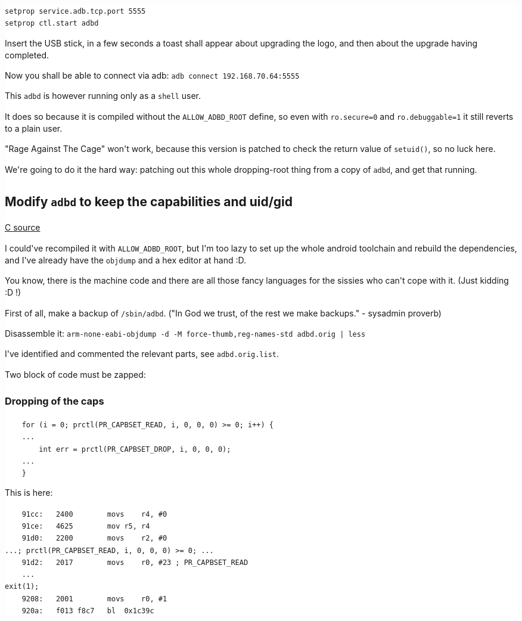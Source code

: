 ```
setprop service.adb.tcp.port 5555
setprop ctl.start adbd
```

Insert the USB stick, in a few seconds a toast shall appear about upgrading the logo,
and then about the upgrade having completed.

Now you shall be able to connect via adb: `adb connect 192.168.70.64:5555`

This `adbd` is however running only as a `shell` user.

It does so because it is compiled without the `ALLOW_ADBD_ROOT` define,
so even with `ro.secure=0` and `ro.debuggable=1` it still reverts to a plain user.

"Rage Against The Cage" won't work, because this version is patched to check the return
value of `setuid()`, so no luck here.

We're going to do it the hard way: patching out this whole dropping-root thing
from a copy of `adbd`, and get that running.


## Modify `adbd` to keep the capabilities and uid/gid

[C source](https://android.googlesource.com/platform/system/core/+/refs/tags/android-4.4.2_r1.0.1/adb/adb.c)

I could've recompiled it with `ALLOW_ADBD_ROOT`, but I'm too lazy to set up the
whole android toolchain and rebuild the dependencies, and I've already have the
`objdump` and a hex editor at hand :D.

You know, there is the machine code and there are all those fancy languages
for the sissies who can't cope with it. (Just kidding :D !)

First of all, make a backup of `/sbin/adbd`. ("In God we trust, of the rest we make backups." - sysadmin proverb)

Disassemble it: `arm-none-eabi-objdump -d -M force-thumb,reg-names-std adbd.orig | less`

I've identified and commented the relevant parts, see `adbd.orig.list`.

Two block of code must be zapped:


### Dropping of the caps

```
    for (i = 0; prctl(PR_CAPBSET_READ, i, 0, 0, 0) >= 0; i++) {
    ...
        int err = prctl(PR_CAPBSET_DROP, i, 0, 0, 0);
    ...
    }
```

This is here:
```
    91cc:	2400      	movs	r4, #0
    91ce:	4625      	mov	r5, r4
    91d0:	2200      	movs	r2, #0
...; prctl(PR_CAPBSET_READ, i, 0, 0, 0) >= 0; ...
    91d2:	2017      	movs	r0, #23	; PR_CAPBSET_READ
    ...
exit(1);
    9208:	2001      	movs	r0, #1
    920a:	f013 f8c7 	bl	0x1c39c
```
